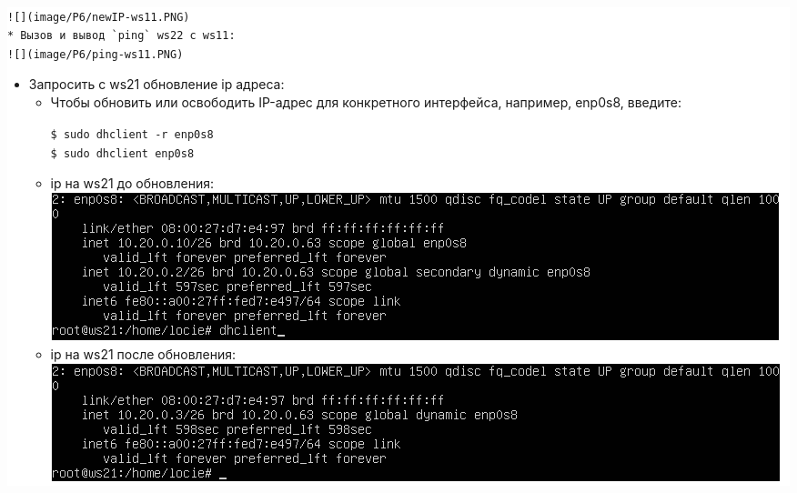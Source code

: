 	![](image/P6/newIP-ws11.PNG)
	* Вызов и вывод `ping` ws22 c ws11:   
	![](image/P6/ping-ws11.PNG)

- Запросить с ws21 обновление ip адреса: 
	* Чтобы обновить или освободить IP-адрес для конкретного интерфейса, например, enp0s8, введите:
		```
		$ sudo dhclient -r enp0s8
		$ sudo dhclient enp0s8
		``` 
	* ip на ws21 до обновления:  
	![](image/P6/IPbeforeupdate-ws21.PNG)
	* ip на ws21 после обновления:  
	![](image/P6/IPafterupdate-ws21.PNG)
	